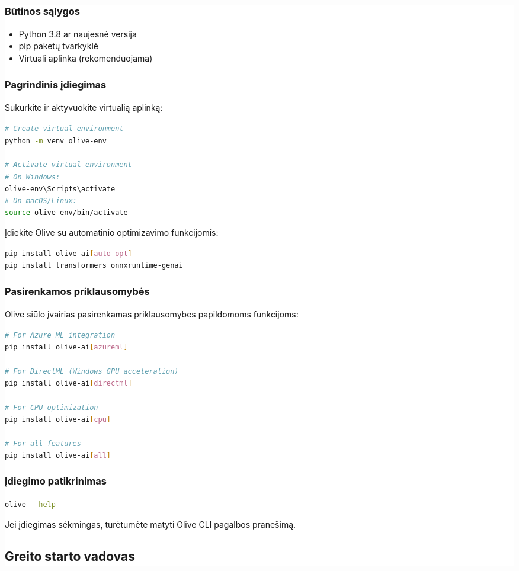 ### Būtinos sąlygos

- Python 3.8 ar naujesnė versija
- pip paketų tvarkyklė
- Virtuali aplinka (rekomenduojama)

### Pagrindinis įdiegimas

Sukurkite ir aktyvuokite virtualią aplinką:

```bash
# Create virtual environment
python -m venv olive-env

# Activate virtual environment
# On Windows:
olive-env\Scripts\activate
# On macOS/Linux:
source olive-env/bin/activate
```

Įdiekite Olive su automatinio optimizavimo funkcijomis:

```bash
pip install olive-ai[auto-opt]
pip install transformers onnxruntime-genai
```

### Pasirenkamos priklausomybės

Olive siūlo įvairias pasirenkamas priklausomybes papildomoms funkcijoms:

```bash
# For Azure ML integration
pip install olive-ai[azureml]

# For DirectML (Windows GPU acceleration)
pip install olive-ai[directml]

# For CPU optimization
pip install olive-ai[cpu]

# For all features
pip install olive-ai[all]
```

### Įdiegimo patikrinimas

```bash
olive --help
```

Jei įdiegimas sėkmingas, turėtumėte matyti Olive CLI pagalbos pranešimą.

## Greito starto vadovas
